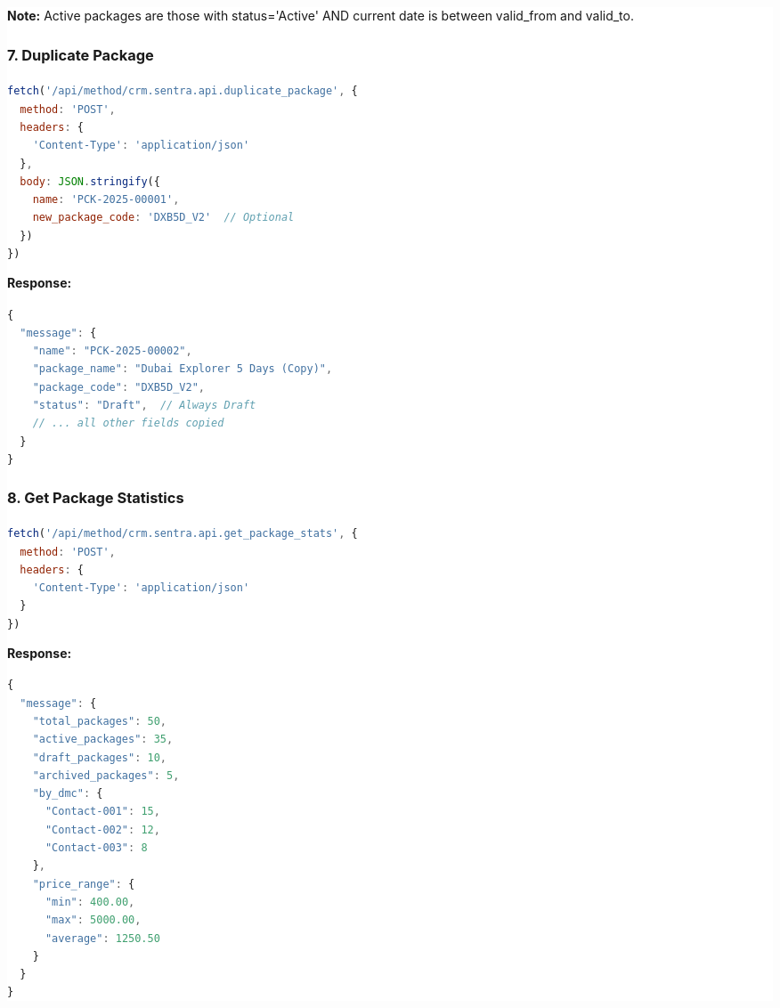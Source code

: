 **Note:** Active packages are those with status='Active' AND current date is between valid_from and valid_to.

### 7. Duplicate Package

```javascript
fetch('/api/method/crm.sentra.api.duplicate_package', {
  method: 'POST',
  headers: {
    'Content-Type': 'application/json'
  },
  body: JSON.stringify({
    name: 'PCK-2025-00001',
    new_package_code: 'DXB5D_V2'  // Optional
  })
})
```

**Response:**
```javascript
{
  "message": {
    "name": "PCK-2025-00002",
    "package_name": "Dubai Explorer 5 Days (Copy)",
    "package_code": "DXB5D_V2",
    "status": "Draft",  // Always Draft
    // ... all other fields copied
  }
}
```

### 8. Get Package Statistics

```javascript
fetch('/api/method/crm.sentra.api.get_package_stats', {
  method: 'POST',
  headers: {
    'Content-Type': 'application/json'
  }
})
```

**Response:**
```javascript
{
  "message": {
    "total_packages": 50,
    "active_packages": 35,
    "draft_packages": 10,
    "archived_packages": 5,
    "by_dmc": {
      "Contact-001": 15,
      "Contact-002": 12,
      "Contact-003": 8
    },
    "price_range": {
      "min": 400.00,
      "max": 5000.00,
      "average": 1250.50
    }
  }
}
```
